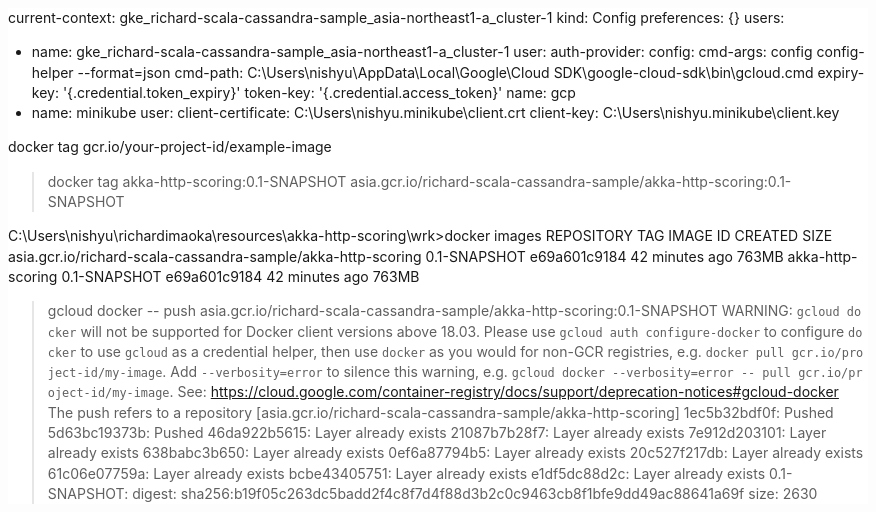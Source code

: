 current-context: gke_richard-scala-cassandra-sample_asia-northeast1-a_cluster-1
kind: Config
preferences: {}
users:
- name: gke_richard-scala-cassandra-sample_asia-northeast1-a_cluster-1
  user:
    auth-provider:
      config:
        cmd-args: config config-helper --format=json
        cmd-path: C:\Users\nishyu\AppData\Local\Google\Cloud SDK\google-cloud-sdk\bin\gcloud.cmd
        expiry-key: '{.credential.token_expiry}'
        token-key: '{.credential.access_token}'
      name: gcp
- name: minikube
  user:
    client-certificate: C:\Users\nishyu\.minikube\client.crt
    client-key: C:\Users\nishyu\.minikube\client.key


docker tag  gcr.io/your-project-id/example-image

>docker tag akka-http-scoring:0.1-SNAPSHOT asia.gcr.io/richard-scala-cassandra-sample/akka-http-scoring:0.1-SNAPSHOT

C:\Users\nishyu\richardimaoka\resources\akka-http-scoring\wrk>docker images
REPOSITORY                                                     TAG                 IMAGE ID            CREATED             SIZE
asia.gcr.io/richard-scala-cassandra-sample/akka-http-scoring   0.1-SNAPSHOT        e69a601c9184        42 minutes ago      763MB
akka-http-scoring                                              0.1-SNAPSHOT        e69a601c9184        42 minutes ago      763MB


> gcloud docker -- push asia.gcr.io/richard-scala-cassandra-sample/akka-http-scoring:0.1-SNAPSHOT
WARNING: `gcloud docker` will not be supported for Docker client versions above 18.03. Please use `gcloud auth configure-docker` to configure `docker` to use `gcloud` as a credential helper, then use `docker` as you would for non-GCR registries, e.g. `docker pull gcr.io/project-id/my-image`. Add `--verbosity=error` to silence this warning, e.g. `gcloud docker --verbosity=error -- pull gcr.io/project-id/my-image`. See: https://cloud.google.com/container-registry/docs/support/deprecation-notices#gcloud-docker
The push refers to a repository [asia.gcr.io/richard-scala-cassandra-sample/akka-http-scoring]
1ec5b32bdf0f: Pushed
5d63bc19373b: Pushed
46da922b5615: Layer already exists
21087b7b28f7: Layer already exists
7e912d203101: Layer already exists
638babc3b650: Layer already exists
0ef6a87794b5: Layer already exists
20c527f217db: Layer already exists
61c06e07759a: Layer already exists
bcbe43405751: Layer already exists
e1df5dc88d2c: Layer already exists
0.1-SNAPSHOT: digest: sha256:b19f05c263dc5badd2f4c8f7d4f88d3b2c0c9463cb8f1bfe9dd49ac88641a69f size: 2630
